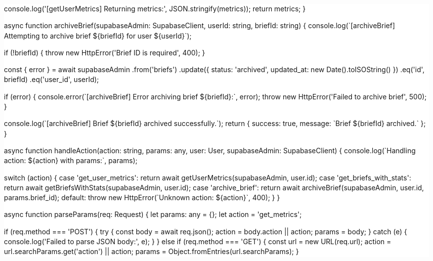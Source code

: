   console.log('[getUserMetrics] Returning metrics:', JSON.stringify(metrics));
  return metrics;
}

async function archiveBrief(supabaseAdmin: SupabaseClient, userId: string, briefId: string) {
  console.log(\`[archiveBrief] Attempting to archive brief \${briefId} for user \${userId}\`);

  if (!briefId) {
    throw new HttpError('Brief ID is required', 400);
  }

  const { error } = await supabaseAdmin
    .from('briefs')
    .update({ status: 'archived', updated_at: new Date().toISOString() })
    .eq('id', briefId)
    .eq('user_id', userId);

  if (error) {
    console.error(\`[archiveBrief] Error archiving brief \${briefId}:\`, error);
    throw new HttpError('Failed to archive brief', 500);
  }

  console.log(\`[archiveBrief] Brief \${briefId} archived successfully.\`);
  return { success: true, message: \`Brief \${briefId} archived.\` };
}

async function handleAction(action: string, params: any, user: User, supabaseAdmin: SupabaseClient) {
  console.log(\`Handling action: \${action} with params:\`, params);
  
  switch (action) {
    case 'get_user_metrics':
      return await getUserMetrics(supabaseAdmin, user.id);
    case 'get_briefs_with_stats':
      return await getBriefsWithStats(supabaseAdmin, user.id);
    case 'archive_brief':
      return await archiveBrief(supabaseAdmin, user.id, params.brief_id);
    default:
      throw new HttpError(\`Unknown action: \${action}\`, 400);
  }
}

async function parseParams(req: Request) {
  let params: any = {};
  let action = 'get_metrics';
  
  if (req.method === 'POST') {
    try {
      const body = await req.json();
      action = body.action || action;
      params = body;
    } catch (e) {
      console.log('Failed to parse JSON body:', e);
    }
  } else if (req.method === 'GET') {
    const url = new URL(req.url);
    action = url.searchParams.get('action') || action;
    params = Object.fromEntries(url.searchParams);
  }
  